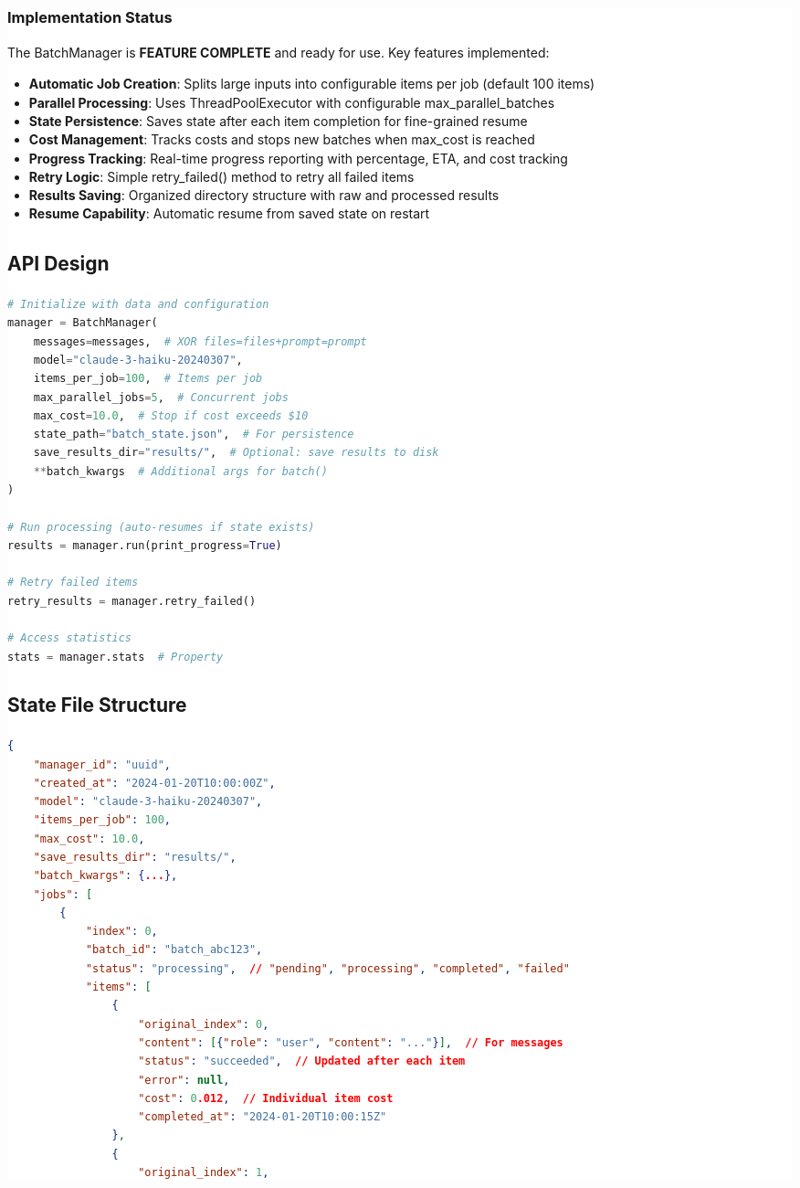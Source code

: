 ### Implementation Status
The BatchManager is **FEATURE COMPLETE** and ready for use. Key features implemented:

- **Automatic Job Creation**: Splits large inputs into configurable items per job (default 100 items)
- **Parallel Processing**: Uses ThreadPoolExecutor with configurable max_parallel_batches
- **State Persistence**: Saves state after each item completion for fine-grained resume
- **Cost Management**: Tracks costs and stops new batches when max_cost is reached
- **Progress Tracking**: Real-time progress reporting with percentage, ETA, and cost tracking
- **Retry Logic**: Simple retry_failed() method to retry all failed items
- **Results Saving**: Organized directory structure with raw and processed results
- **Resume Capability**: Automatic resume from saved state on restart

## API Design
```python
# Initialize with data and configuration
manager = BatchManager(
    messages=messages,  # XOR files=files+prompt=prompt
    model="claude-3-haiku-20240307",
    items_per_job=100,  # Items per job
    max_parallel_jobs=5,  # Concurrent jobs
    max_cost=10.0,  # Stop if cost exceeds $10
    state_path="batch_state.json",  # For persistence
    save_results_dir="results/",  # Optional: save results to disk
    **batch_kwargs  # Additional args for batch()
)

# Run processing (auto-resumes if state exists)
results = manager.run(print_progress=True)

# Retry failed items
retry_results = manager.retry_failed()

# Access statistics
stats = manager.stats  # Property
```

## State File Structure
```json
{
    "manager_id": "uuid",
    "created_at": "2024-01-20T10:00:00Z",
    "model": "claude-3-haiku-20240307",
    "items_per_job": 100,
    "max_cost": 10.0,
    "save_results_dir": "results/",
    "batch_kwargs": {...},
    "jobs": [
        {
            "index": 0,
            "batch_id": "batch_abc123",
            "status": "processing",  // "pending", "processing", "completed", "failed"
            "items": [
                {
                    "original_index": 0,
                    "content": [{"role": "user", "content": "..."}],  // For messages
                    "status": "succeeded",  // Updated after each item
                    "error": null,
                    "cost": 0.012,  // Individual item cost
                    "completed_at": "2024-01-20T10:00:15Z"
                },
                {
                    "original_index": 1,
```